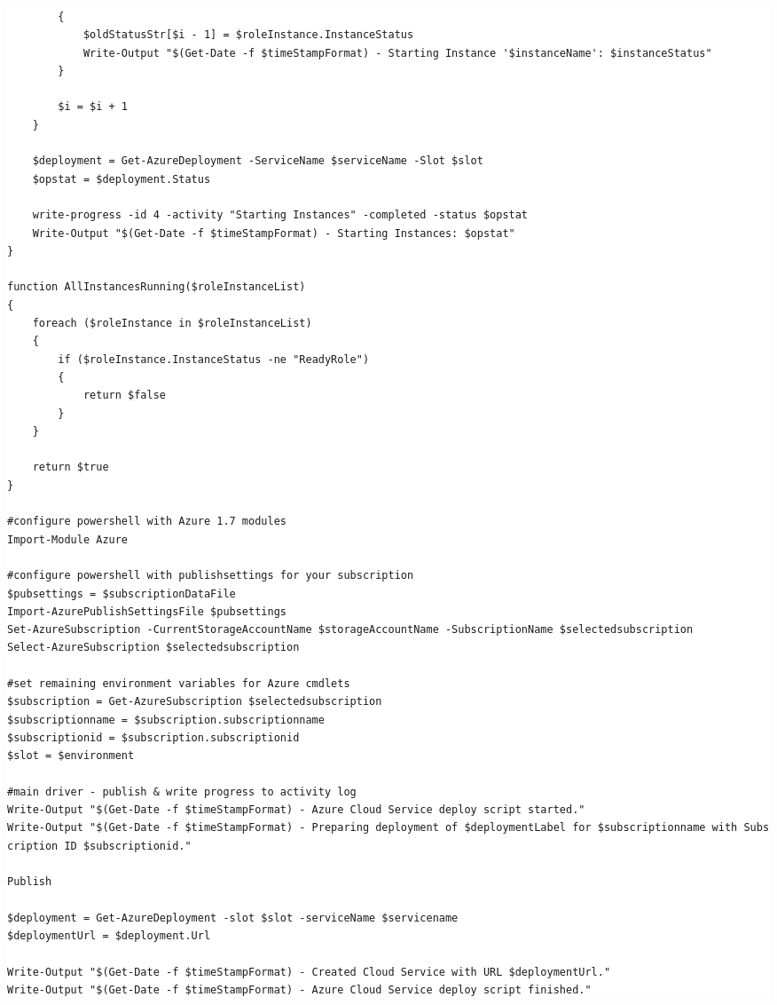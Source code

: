 ```
        {
            $oldStatusStr[$i - 1] = $roleInstance.InstanceStatus
            Write-Output "$(Get-Date -f $timeStampFormat) - Starting Instance '$instanceName': $instanceStatus"
        }

        $i = $i + 1
    }

    $deployment = Get-AzureDeployment -ServiceName $serviceName -Slot $slot
    $opstat = $deployment.Status

    write-progress -id 4 -activity "Starting Instances" -completed -status $opstat
    Write-Output "$(Get-Date -f $timeStampFormat) - Starting Instances: $opstat"
}

function AllInstancesRunning($roleInstanceList)
{
    foreach ($roleInstance in $roleInstanceList)
    {
        if ($roleInstance.InstanceStatus -ne "ReadyRole")
        {
            return $false
        }
    }

    return $true
}

#configure powershell with Azure 1.7 modules
Import-Module Azure

#configure powershell with publishsettings for your subscription
$pubsettings = $subscriptionDataFile
Import-AzurePublishSettingsFile $pubsettings
Set-AzureSubscription -CurrentStorageAccountName $storageAccountName -SubscriptionName $selectedsubscription
Select-AzureSubscription $selectedsubscription

#set remaining environment variables for Azure cmdlets
$subscription = Get-AzureSubscription $selectedsubscription
$subscriptionname = $subscription.subscriptionname
$subscriptionid = $subscription.subscriptionid
$slot = $environment

#main driver - publish & write progress to activity log
Write-Output "$(Get-Date -f $timeStampFormat) - Azure Cloud Service deploy script started."
Write-Output "$(Get-Date -f $timeStampFormat) - Preparing deployment of $deploymentLabel for $subscriptionname with Subscription ID $subscriptionid."

Publish

$deployment = Get-AzureDeployment -slot $slot -serviceName $servicename
$deploymentUrl = $deployment.Url

Write-Output "$(Get-Date -f $timeStampFormat) - Created Cloud Service with URL $deploymentUrl."
Write-Output "$(Get-Date -f $timeStampFormat) - Azure Cloud Service deploy script finished."
```


  [Remise continue à Azure à l’aide de Visual Studio Team Services]: cloud-services-continuous-delivery-use-vso.md  
  [Service Team Foundation Build]: https://msdn.microsoft.com/library/ee259687.aspx
  [.NET Framework 4]: https://www.microsoft.com/download/details.aspx?id=17851
  [.NET Framework 4.5]: https://www.microsoft.com/download/details.aspx?id=30653
  [.NET framework 4.5.2]: https://www.microsoft.com/download/details.aspx?id=42643
  [Évoluer votre système de génération]: https://msdn.microsoft.com/library/dd793166.aspx
  [Déployer et configurer un serveur de génération]: https://msdn.microsoft.com/library/ms181712.aspx
  [Applets de commande PowerShell Azure]: powershell-install-configure.md
  [the .publishsettings file]: https://manage.windowsazure.com/download/publishprofile.aspx?wa=wsignin1.0
  [0]: ./media/cloud-services-dotnet-continuous-delivery/tfs-01bc.png
  [2]: ./media/cloud-services-dotnet-continuous-delivery/tfs-02.png
  [3]: ./media/cloud-services-dotnet-continuous-delivery/common-task-tfs-03.png
  [4]: ./media/cloud-services-dotnet-continuous-delivery/common-task-tfs-04.png
  [5]: ./media/cloud-services-dotnet-continuous-delivery/common-task-tfs-05.png
  [6]: ./media/cloud-services-dotnet-continuous-delivery/common-task-tfs-06.png